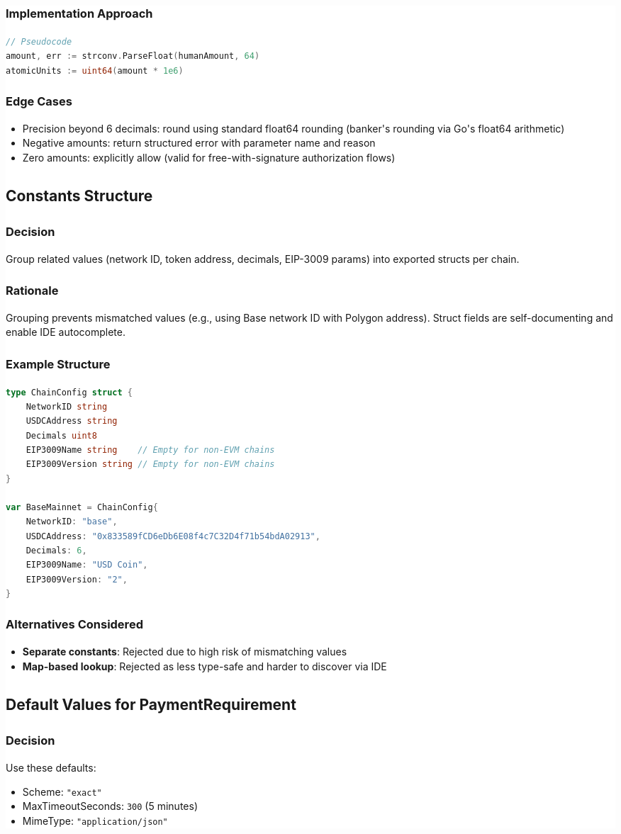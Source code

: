 ### Implementation Approach
```go
// Pseudocode
amount, err := strconv.ParseFloat(humanAmount, 64)
atomicUnits := uint64(amount * 1e6)
```

### Edge Cases
- Precision beyond 6 decimals: round using standard float64 rounding (banker's rounding via Go's float64 arithmetic)
- Negative amounts: return structured error with parameter name and reason
- Zero amounts: explicitly allow (valid for free-with-signature authorization flows)

## Constants Structure

### Decision
Group related values (network ID, token address, decimals, EIP-3009 params) into exported structs per chain.

### Rationale
Grouping prevents mismatched values (e.g., using Base network ID with Polygon address). Struct fields are self-documenting and enable IDE autocomplete.

### Example Structure
```go
type ChainConfig struct {
    NetworkID string
    USDCAddress string
    Decimals uint8
    EIP3009Name string    // Empty for non-EVM chains
    EIP3009Version string // Empty for non-EVM chains
}

var BaseMainnet = ChainConfig{
    NetworkID: "base",
    USDCAddress: "0x833589fCD6eDb6E08f4c7C32D4f71b54bdA02913",
    Decimals: 6,
    EIP3009Name: "USD Coin",
    EIP3009Version: "2",
}
```

### Alternatives Considered
- **Separate constants**: Rejected due to high risk of mismatching values
- **Map-based lookup**: Rejected as less type-safe and harder to discover via IDE

## Default Values for PaymentRequirement

### Decision
Use these defaults:
- Scheme: `"exact"`
- MaxTimeoutSeconds: `300` (5 minutes)
- MimeType: `"application/json"`
